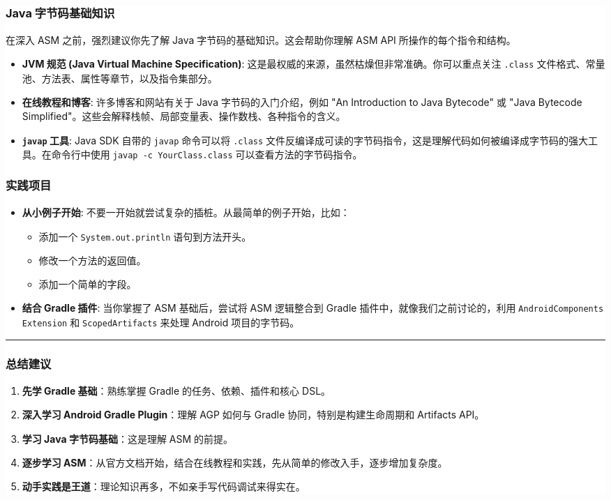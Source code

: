 
### Java 字节码基础知识

在深入 ASM 之前，强烈建议你先了解 Java 字节码的基础知识。这会帮助你理解 ASM API 所操作的每个指令和结构。

- **JVM 规范 (Java Virtual Machine Specification)**: 这是最权威的来源，虽然枯燥但非常准确。你可以重点关注 `.class` 文件格式、常量池、方法表、属性等章节，以及指令集部分。
    
- **在线教程和博客**: 许多博客和网站有关于 Java 字节码的入门介绍，例如 "An Introduction to Java Bytecode" 或 "Java Bytecode Simplified"。这些会解释栈帧、局部变量表、操作数栈、各种指令的含义。
    
- **`javap` 工具**: Java SDK 自带的 `javap` 命令可以将 `.class` 文件反编译成可读的字节码指令，这是理解代码如何被编译成字节码的强大工具。在命令行中使用 `javap -c YourClass.class` 可以查看方法的字节码指令。
    

### 实践项目

- **从小例子开始**: 不要一开始就尝试复杂的插桩。从最简单的例子开始，比如：
    
    - 添加一个 `System.out.println` 语句到方法开头。
        
    - 修改一个方法的返回值。
        
    - 添加一个简单的字段。
        
- **结合 Gradle 插件**: 当你掌握了 ASM 基础后，尝试将 ASM 逻辑整合到 Gradle 插件中，就像我们之前讨论的，利用 `AndroidComponentsExtension` 和 `ScopedArtifacts` 来处理 Android 项目的字节码。
    

---

### 总结建议

1. **先学 Gradle 基础**：熟练掌握 Gradle 的任务、依赖、插件和核心 DSL。
    
2. **深入学习 Android Gradle Plugin**：理解 AGP 如何与 Gradle 协同，特别是构建生命周期和 Artifacts API。
    
3. **学习 Java 字节码基础**：这是理解 ASM 的前提。
    
4. **逐步学习 ASM**：从官方文档开始，结合在线教程和实践，先从简单的修改入手，逐步增加复杂度。
    
5. **动手实践是王道**：理论知识再多，不如亲手写代码调试来得实在。